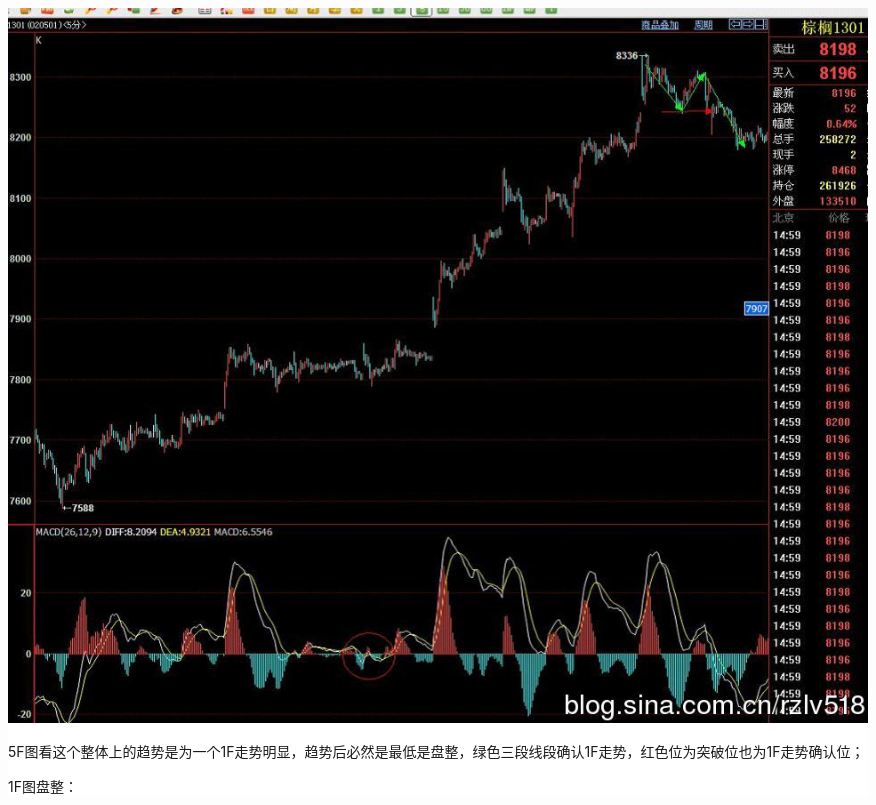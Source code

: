 ![简单缠学习贴2016.10.19更新顺势交易的重要性](%E7%AE%80%E5%8D%95%E7%BC%A0.assets/0030fxaszy7ojrjpkay3c_690-163924093860217-163924093983518.png)

5F图看这个整体上的趋势是为一个1F走势明显，趋势后必然是最低是盘整，绿色三段线段确认1F走势，红色位为突破位也为1F走势确认位；

1F图盘整：
